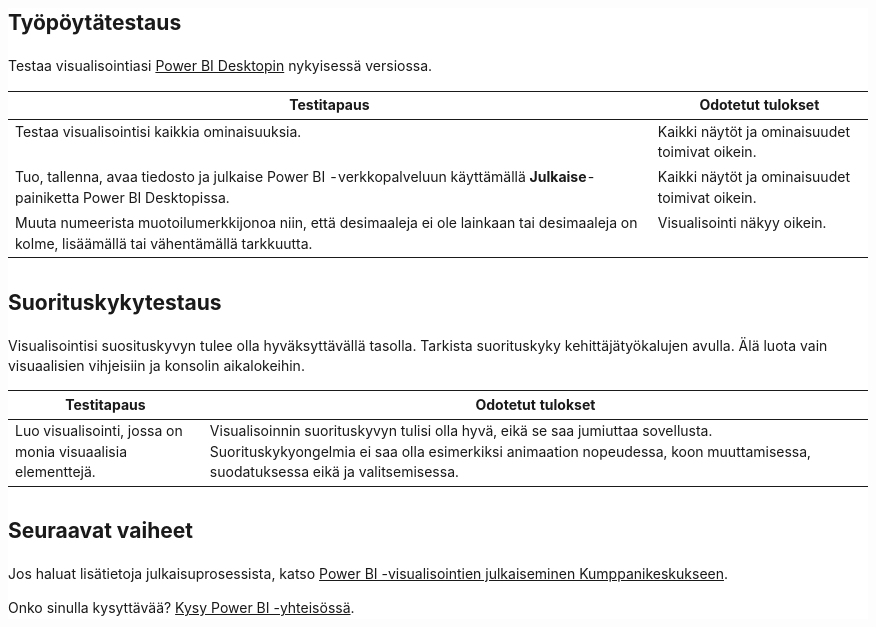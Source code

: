 ## <a name="desktop-testing"></a>Työpöytätestaus

Testaa visualisointiasi [Power BI Desktopin](https://powerbi.microsoft.com/en-us/desktop/) nykyisessä versiossa.

| Testitapaus | Odotetut tulokset
| --------- | ----------------
| Testaa visualisointisi kaikkia ominaisuuksia. | Kaikki näytöt ja ominaisuudet toimivat oikein. |
| Tuo, tallenna, avaa tiedosto ja julkaise Power BI -verkkopalveluun käyttämällä **Julkaise**-painiketta Power BI Desktopissa. | Kaikki näytöt ja ominaisuudet toimivat oikein. |
| Muuta numeerista muotoilumerkkijonoa niin, että desimaaleja ei ole lainkaan tai desimaaleja on kolme, lisäämällä tai vähentämällä tarkkuutta. | Visualisointi näkyy oikein. |

## <a name="performance-testing"></a>Suorituskykytestaus

Visualisointisi suosituskyvyn tulee olla hyväksyttävällä tasolla. Tarkista suorituskyky kehittäjätyökalujen avulla. Älä luota vain visuaalisien vihjeisiin ja konsolin aikalokeihin.

| Testitapaus | Odotetut tulokset
| --------- | ----------------
| Luo visualisointi, jossa on monia visuaalisia elementtejä. | Visualisoinnin suorituskyvyn tulisi olla hyvä, eikä se saa jumiuttaa sovellusta. Suorituskykyongelmia ei saa olla esimerkiksi animaation nopeudessa, koon muuttamisessa, suodatuksessa eikä ja valitsemisessa.

## <a name="next-steps"></a>Seuraavat vaiheet

Jos haluat lisätietoja julkaisuprosessista, katso [Power BI -visualisointien julkaiseminen Kumppanikeskukseen](./office-store.md).

Onko sinulla kysyttävää? [Kysy Power BI -yhteisössä](https://community.powerbi.com/).
